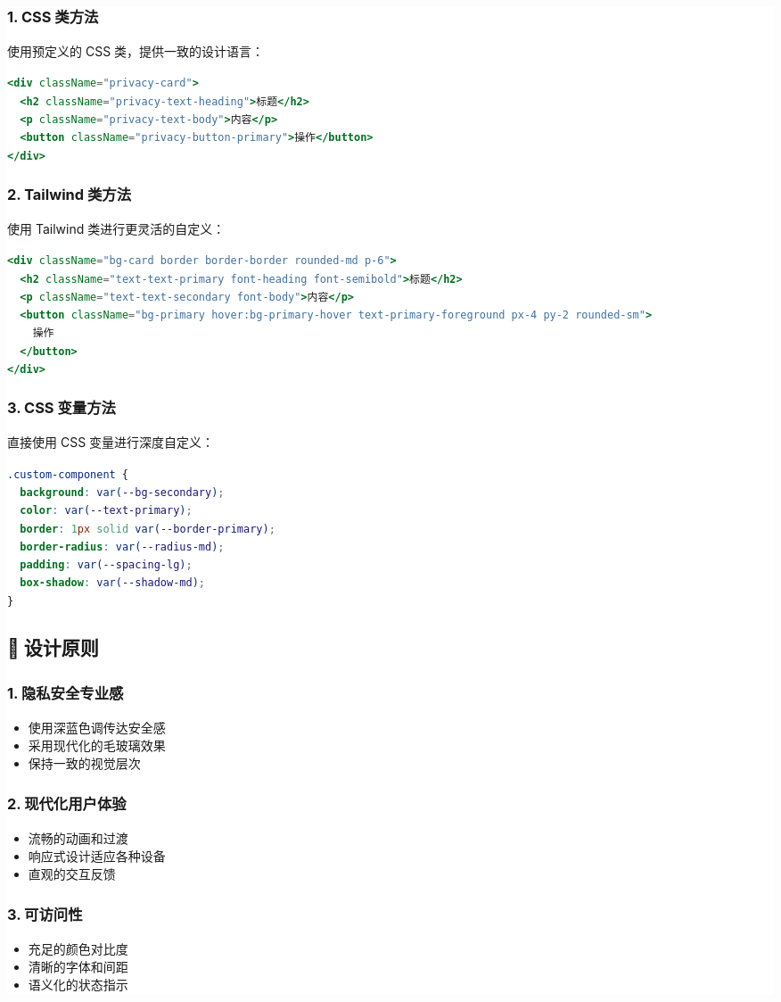### 1. CSS 类方法
使用预定义的 CSS 类，提供一致的设计语言：

```jsx
<div className="privacy-card">
  <h2 className="privacy-text-heading">标题</h2>
  <p className="privacy-text-body">内容</p>
  <button className="privacy-button-primary">操作</button>
</div>
```

### 2. Tailwind 类方法
使用 Tailwind 类进行更灵活的自定义：

```jsx
<div className="bg-card border border-border rounded-md p-6">
  <h2 className="text-text-primary font-heading font-semibold">标题</h2>
  <p className="text-text-secondary font-body">内容</p>
  <button className="bg-primary hover:bg-primary-hover text-primary-foreground px-4 py-2 rounded-sm">
    操作
  </button>
</div>
```

### 3. CSS 变量方法
直接使用 CSS 变量进行深度自定义：

```css
.custom-component {
  background: var(--bg-secondary);
  color: var(--text-primary);
  border: 1px solid var(--border-primary);
  border-radius: var(--radius-md);
  padding: var(--spacing-lg);
  box-shadow: var(--shadow-md);
}
```

## 🎯 设计原则

### 1. 隐私安全专业感
- 使用深蓝色调传达安全感
- 采用现代化的毛玻璃效果
- 保持一致的视觉层次

### 2. 现代化用户体验
- 流畅的动画和过渡
- 响应式设计适应各种设备
- 直观的交互反馈

### 3. 可访问性
- 充足的颜色对比度
- 清晰的字体和间距
- 语义化的状态指示
